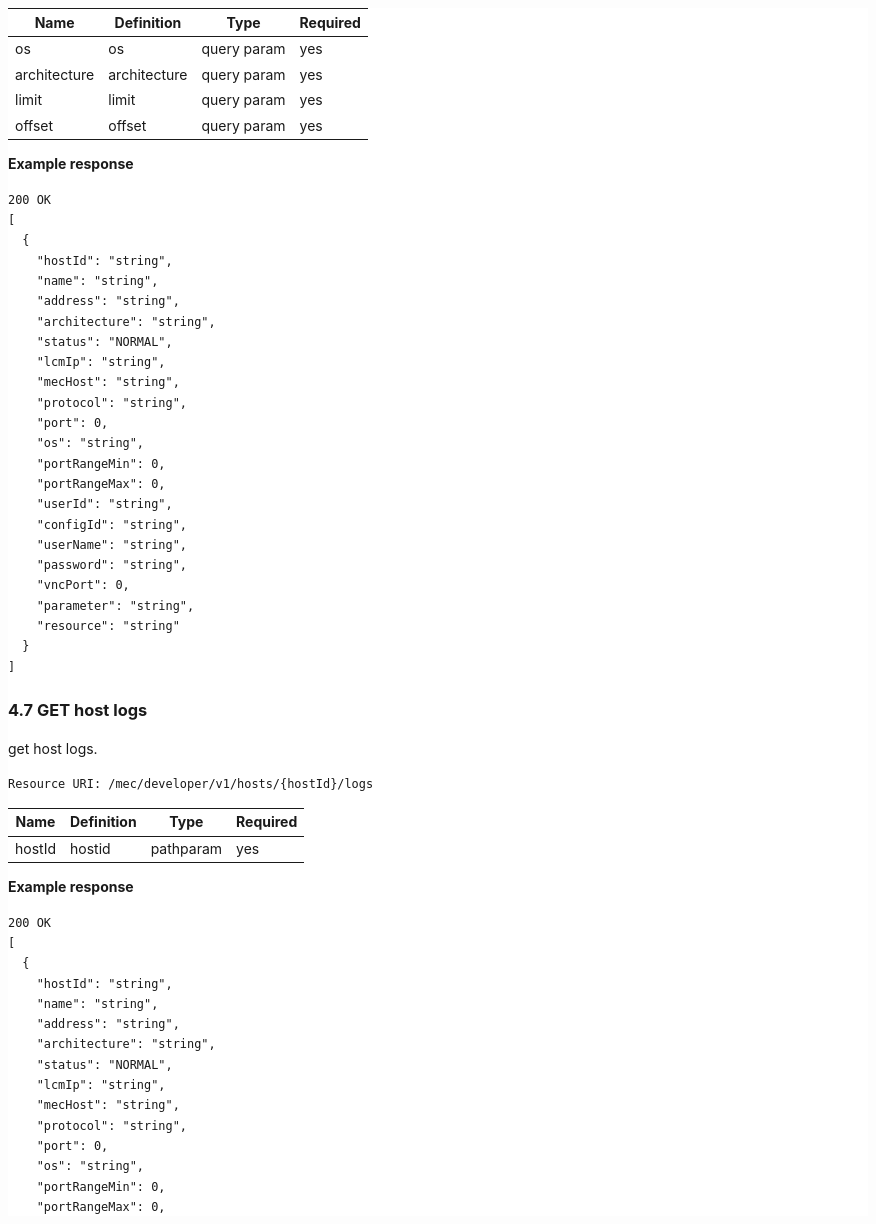 ```
```
|Name|Definition|Type|Required|
|-------------|-------------|------------|------------|
|os|os|query param|yes|
|architecture|architecture|query param|yes|
|limit|limit|query param|yes|
|offset|offset|query param|yes|

**Example response**
```
200 OK
[
  {
    "hostId": "string",
    "name": "string",
    "address": "string",
    "architecture": "string",
    "status": "NORMAL",
    "lcmIp": "string",
    "mecHost": "string",
    "protocol": "string",
    "port": 0,
    "os": "string",
    "portRangeMin": 0,
    "portRangeMax": 0,
    "userId": "string",
    "configId": "string",
    "userName": "string",
    "password": "string",
    "vncPort": 0,
    "parameter": "string",
    "resource": "string"
  }
]
```
### 4.7 GET host logs
get host logs.
```
Resource URI: /mec/developer/v1/hosts/{hostId}/logs
```
|Name|Definition|Type|Required|
|-------------|-------------|------------|------------|
|hostId|hostid|pathparam|yes|

**Example response**
```
200 OK
[
  {
    "hostId": "string",
    "name": "string",
    "address": "string",
    "architecture": "string",
    "status": "NORMAL",
    "lcmIp": "string",
    "mecHost": "string",
    "protocol": "string",
    "port": 0,
    "os": "string",
    "portRangeMin": 0,
    "portRangeMax": 0,
```